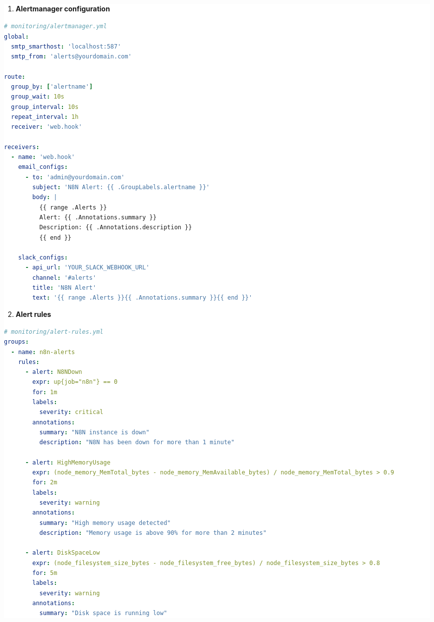1. **Alertmanager configuration**
```yaml
# monitoring/alertmanager.yml
global:
  smtp_smarthost: 'localhost:587'
  smtp_from: 'alerts@yourdomain.com'

route:
  group_by: ['alertname']
  group_wait: 10s
  group_interval: 10s
  repeat_interval: 1h
  receiver: 'web.hook'

receivers:
  - name: 'web.hook'
    email_configs:
      - to: 'admin@yourdomain.com'
        subject: 'N8N Alert: {{ .GroupLabels.alertname }}'
        body: |
          {{ range .Alerts }}
          Alert: {{ .Annotations.summary }}
          Description: {{ .Annotations.description }}
          {{ end }}

    slack_configs:
      - api_url: 'YOUR_SLACK_WEBHOOK_URL'
        channel: '#alerts'
        title: 'N8N Alert'
        text: '{{ range .Alerts }}{{ .Annotations.summary }}{{ end }}'
```

2. **Alert rules**
```yaml
# monitoring/alert-rules.yml
groups:
  - name: n8n-alerts
    rules:
      - alert: N8NDown
        expr: up{job="n8n"} == 0
        for: 1m
        labels:
          severity: critical
        annotations:
          summary: "N8N instance is down"
          description: "N8N has been down for more than 1 minute"

      - alert: HighMemoryUsage
        expr: (node_memory_MemTotal_bytes - node_memory_MemAvailable_bytes) / node_memory_MemTotal_bytes > 0.9
        for: 2m
        labels:
          severity: warning
        annotations:
          summary: "High memory usage detected"
          description: "Memory usage is above 90% for more than 2 minutes"

      - alert: DiskSpaceLow
        expr: (node_filesystem_size_bytes - node_filesystem_free_bytes) / node_filesystem_size_bytes > 0.8
        for: 5m
        labels:
          severity: warning
        annotations:
          summary: "Disk space is running low"
```